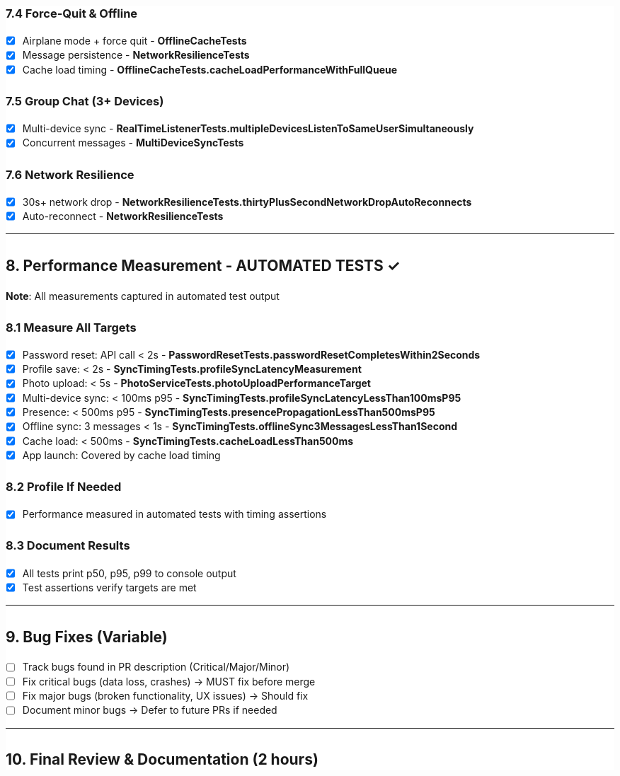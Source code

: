 ### 7.4 Force-Quit & Offline
- [x] Airplane mode + force quit - **OfflineCacheTests**
- [x] Message persistence - **NetworkResilienceTests**
- [x] Cache load timing - **OfflineCacheTests.cacheLoadPerformanceWithFullQueue**

### 7.5 Group Chat (3+ Devices)
- [x] Multi-device sync - **RealTimeListenerTests.multipleDevicesListenToSameUserSimultaneously**
- [x] Concurrent messages - **MultiDeviceSyncTests**

### 7.6 Network Resilience
- [x] 30s+ network drop - **NetworkResilienceTests.thirtyPlusSecondNetworkDropAutoReconnects**
- [x] Auto-reconnect - **NetworkResilienceTests**

---

## 8. Performance Measurement - AUTOMATED TESTS ✓

**Note**: All measurements captured in automated test output

### 8.1 Measure All Targets

- [x] Password reset: API call < 2s - **PasswordResetTests.passwordResetCompletesWithin2Seconds**
- [x] Profile save: < 2s - **SyncTimingTests.profileSyncLatencyMeasurement**
- [x] Photo upload: < 5s - **PhotoServiceTests.photoUploadPerformanceTarget**
- [x] Multi-device sync: < 100ms p95 - **SyncTimingTests.profileSyncLatencyLessThan100msP95**
- [x] Presence: < 500ms p95 - **SyncTimingTests.presencePropagationLessThan500msP95**
- [x] Offline sync: 3 messages < 1s - **SyncTimingTests.offlineSync3MessagesLessThan1Second**
- [x] Cache load: < 500ms - **SyncTimingTests.cacheLoadLessThan500ms**
- [x] App launch: Covered by cache load timing

### 8.2 Profile If Needed
- [x] Performance measured in automated tests with timing assertions

### 8.3 Document Results
- [x] All tests print p50, p95, p99 to console output
- [x] Test assertions verify targets are met

---

## 9. Bug Fixes (Variable)

- [ ] Track bugs found in PR description (Critical/Major/Minor)
- [ ] Fix critical bugs (data loss, crashes) → MUST fix before merge
- [ ] Fix major bugs (broken functionality, UX issues) → Should fix
- [ ] Document minor bugs → Defer to future PRs if needed

---

## 10. Final Review & Documentation (2 hours)
